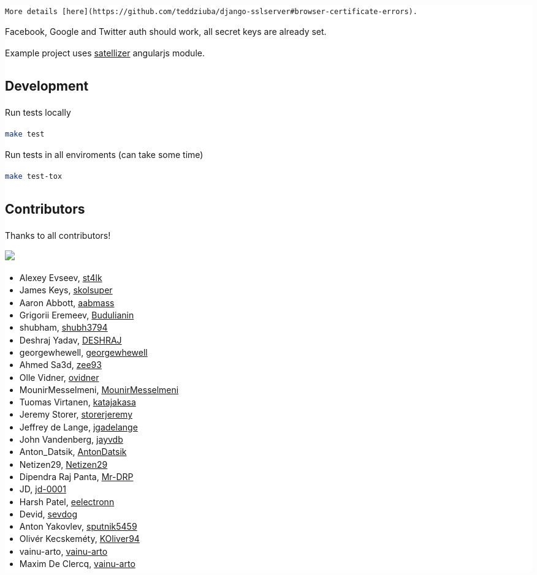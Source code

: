     More details [here](https://github.com/teddziuba/django-sslserver#browser-certificate-errors).

Facebook, Google and Twitter auth should work, all secret keys are already set.

Example project uses [satellizer](https://github.com/sahat/satellizer) angularjs module.

Development
-----------

Run tests locally

```bash
make test
```

Run tests in all enviroments (can take some time)

```bash
make test-tox
```

Contributors
------------

Thanks to all contributors!

<a href="https://github.com/st4lk/django-rest-social-auth/graphs/contributors">
  <img src="https://contributors-img.web.app/image?repo=st4lk/django-rest-social-auth" />
</a>

- Alexey Evseev, [st4lk](https://github.com/st4lk)
- James Keys, [skolsuper](https://github.com/skolsuper)
- Aaron Abbott, [aabmass](https://github.com/aabmass)
- Grigorii Eremeev, [Budulianin](https://github.com/Budulianin)
- shubham, [shubh3794](https://github.com/shubh3794)
- Deshraj Yadav, [DESHRAJ](https://github.com/DESHRAJ)
- georgewhewell, [georgewhewell](https://github.com/georgewhewell)
- Ahmed Sa3d, [zee93](https://github.com/zee93)
- Olle Vidner, [ovidner](https://github.com/ovidner)
- MounirMesselmeni, [MounirMesselmeni](https://github.com/MounirMesselmeni)
- Tuomas Virtanen, [katajakasa](https://github.com/katajakasa)
- Jeremy Storer, [storerjeremy](https://github.com/storerjeremy)
- Jeffrey de Lange, [jgadelange](https://github.com/jgadelange)
- John Vandenberg, [jayvdb](https://github.com/jayvdb)
- Anton_Datsik, [AntonDatsik](https://github.com/AntonDatsik)
- Netizen29, [Netizen29](https://github.com/Netizen29)
- Dipendra Raj Panta, [Mr-DRP](https://github.com/Mr-DRP)
- JD, [jd-0001](https://github.com/jd-0001)
- Harsh Patel, [eelectronn](https://github.com/eelectronn)
- Devid, [sevdog](https://github.com/sevdog)
- Anton Yakovlev, [sputnik5459](https://github.com/sputnik5459)
- Olivér Kecskeméty, [KOliver94](https://github.com/KOliver94)
- vainu-arto, [vainu-arto](https://github.com/vainu-arto)
- Maxim De Clercq, [vainu-arto](https://github.com/maximdeclercq)
